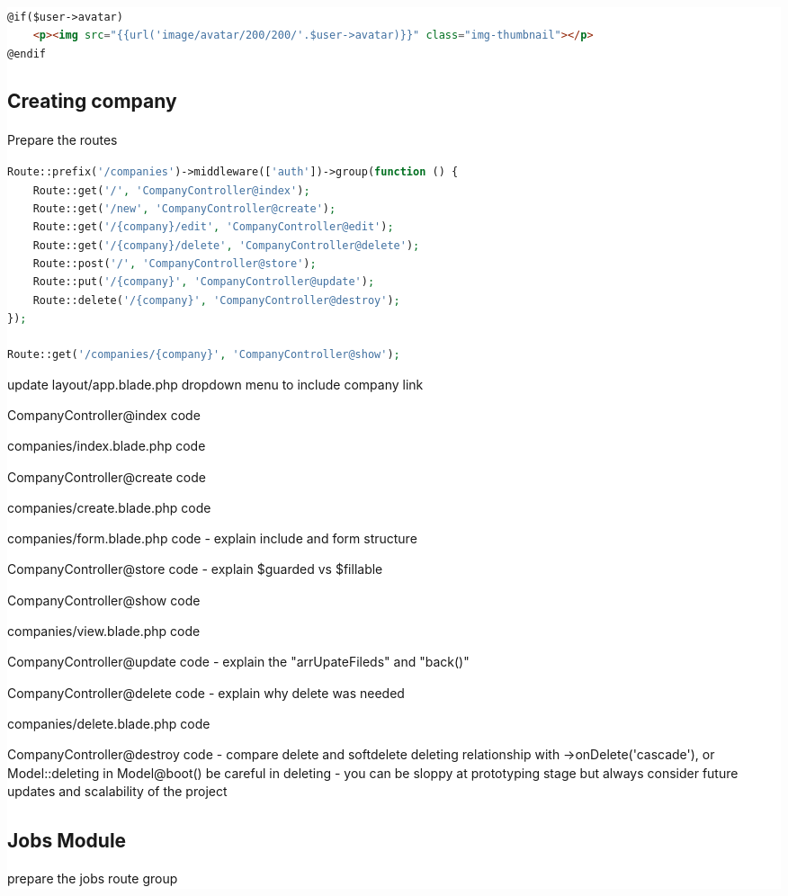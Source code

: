 ~~~html
@if($user->avatar)
    <p><img src="{{url('image/avatar/200/200/'.$user->avatar)}}" class="img-thumbnail"></p>
@endif
~~~


## Creating company

Prepare the routes

~~~php
Route::prefix('/companies')->middleware(['auth'])->group(function () {
    Route::get('/', 'CompanyController@index');
    Route::get('/new', 'CompanyController@create'); 
    Route::get('/{company}/edit', 'CompanyController@edit');
    Route::get('/{company}/delete', 'CompanyController@delete');
    Route::post('/', 'CompanyController@store'); 
    Route::put('/{company}', 'CompanyController@update'); 
    Route::delete('/{company}', 'CompanyController@destroy');   
});

Route::get('/companies/{company}', 'CompanyController@show');
~~~

update layout/app.blade.php dropdown menu to include company link

CompanyController@index code

companies/index.blade.php code

CompanyController@create code

companies/create.blade.php code

companies/form.blade.php code - explain include and form structure

CompanyController@store code - explain $guarded vs $fillable 

CompanyController@show code

companies/view.blade.php code

CompanyController@update code - explain the "arrUpateFileds" and "back()"

CompanyController@delete code - explain why delete was needed

companies/delete.blade.php code

CompanyController@destroy code - compare delete and softdelete
deleting relationship with ->onDelete('cascade'), or Model::deleting in Model@boot()
be careful in deleting - you can be sloppy at prototyping stage but always consider future updates and scalability of the project


## Jobs Module

prepare the jobs route group
